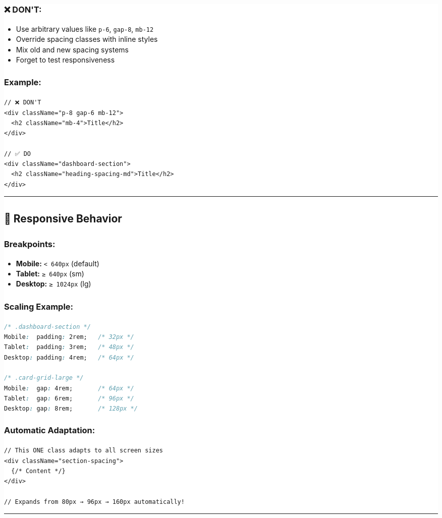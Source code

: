 ### **❌ DON'T:**
- Use arbitrary values like `p-6`, `gap-8`, `mb-12`
- Override spacing classes with inline styles
- Mix old and new spacing systems
- Forget to test responsiveness

### **Example:**
```tsx
// ❌ DON'T
<div className="p-8 gap-6 mb-12">
  <h2 className="mb-4">Title</h2>
</div>

// ✅ DO
<div className="dashboard-section">
  <h2 className="heading-spacing-md">Title</h2>
</div>
```

---

## 📱 Responsive Behavior

### **Breakpoints:**
- **Mobile:** `< 640px` (default)
- **Tablet:** `≥ 640px` (sm)
- **Desktop:** `≥ 1024px` (lg)

### **Scaling Example:**

```css
/* .dashboard-section */
Mobile:  padding: 2rem;   /* 32px */
Tablet:  padding: 3rem;   /* 48px */
Desktop: padding: 4rem;   /* 64px */

/* .card-grid-large */
Mobile:  gap: 4rem;       /* 64px */
Tablet:  gap: 6rem;       /* 96px */
Desktop: gap: 8rem;       /* 128px */
```

### **Automatic Adaptation:**
```tsx
// This ONE class adapts to all screen sizes
<div className="section-spacing">
  {/* Content */}
</div>

// Expands from 80px → 96px → 160px automatically!
```

---